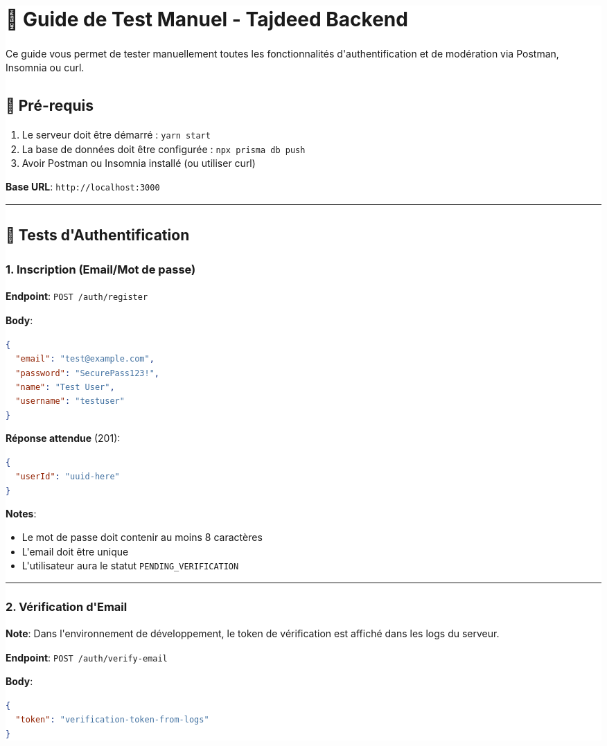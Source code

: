 # 📖 Guide de Test Manuel - Tajdeed Backend

Ce guide vous permet de tester manuellement toutes les fonctionnalités d'authentification et de modération via Postman, Insomnia ou curl.

## 🚀 Pré-requis

1. Le serveur doit être démarré : `yarn start`
2. La base de données doit être configurée : `npx prisma db push`
3. Avoir Postman ou Insomnia installé (ou utiliser curl)

**Base URL**: `http://localhost:3000`

---

## 🔐 Tests d'Authentification

### 1. Inscription (Email/Mot de passe)

**Endpoint**: `POST /auth/register`

**Body**:
```json
{
  "email": "test@example.com",
  "password": "SecurePass123!",
  "name": "Test User",
  "username": "testuser"
}
```

**Réponse attendue** (201):
```json
{
  "userId": "uuid-here"
}
```

**Notes**:
- Le mot de passe doit contenir au moins 8 caractères
- L'email doit être unique
- L'utilisateur aura le statut `PENDING_VERIFICATION`

---

### 2. Vérification d'Email

**Note**: Dans l'environnement de développement, le token de vérification est affiché dans les logs du serveur.

**Endpoint**: `POST /auth/verify-email`

**Body**:
```json
{
  "token": "verification-token-from-logs"
}
```
